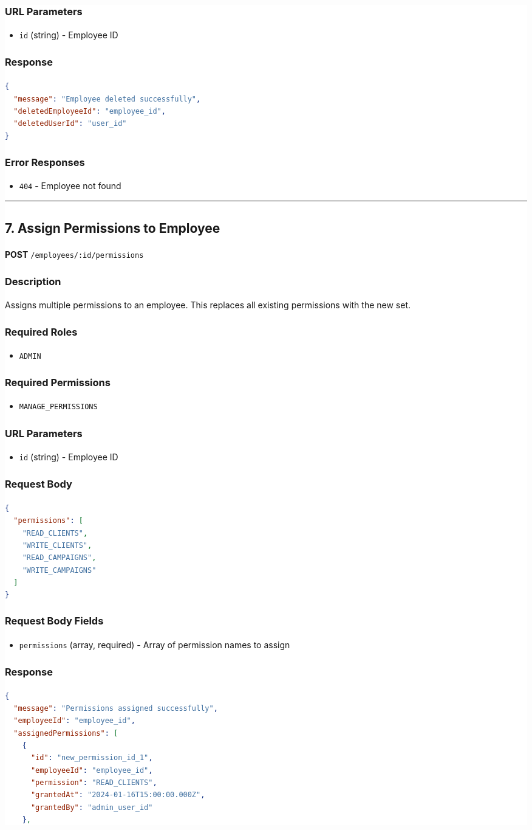 ### URL Parameters
- `id` (string) - Employee ID

### Response
```json
{
  "message": "Employee deleted successfully",
  "deletedEmployeeId": "employee_id",
  "deletedUserId": "user_id"
}
```

### Error Responses
- `404` - Employee not found

---

## 7. Assign Permissions to Employee
**POST** `/employees/:id/permissions`

### Description
Assigns multiple permissions to an employee. This replaces all existing permissions with the new set.

### Required Roles
- `ADMIN`

### Required Permissions
- `MANAGE_PERMISSIONS`

### URL Parameters
- `id` (string) - Employee ID

### Request Body
```json
{
  "permissions": [
    "READ_CLIENTS",
    "WRITE_CLIENTS",
    "READ_CAMPAIGNS",
    "WRITE_CAMPAIGNS"
  ]
}
```

### Request Body Fields
- `permissions` (array, required) - Array of permission names to assign

### Response
```json
{
  "message": "Permissions assigned successfully",
  "employeeId": "employee_id",
  "assignedPermissions": [
    {
      "id": "new_permission_id_1",
      "employeeId": "employee_id",
      "permission": "READ_CLIENTS",
      "grantedAt": "2024-01-16T15:00:00.000Z",
      "grantedBy": "admin_user_id"
    },
```
